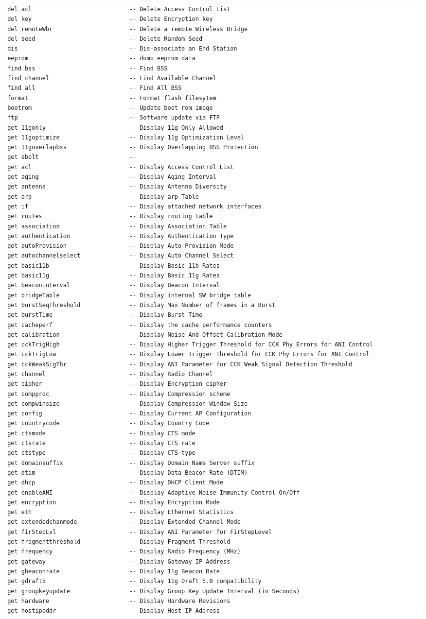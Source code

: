      del acl                            -- Delete Access Control List
     del key                            -- Delete Encryption key
     del remoteWbr                      -- Delete a remote Wireless Bridge
     del seed                           -- Delete Random Seed
     dis                                -- Dis-associate an End Station
     eeprom                             -- dump eeprom data
     find bss                           -- Find BSS
     find channel                       -- Find Available Channel
     find all                           -- Find All BSS
     format                             -- Format flash filesytem
     bootrom                            -- Update boot rom image
     ftp                                -- Software update via FTP
     get 11gonly                        -- Display 11g Only Allowed
     get 11goptimize                    -- Display 11g Optimization Level
     get 11goverlapbss                  -- Display Overlapping BSS Protection
     get abolt                          -- 
     get acl                            -- Display Access Control List
     get aging                          -- Display Aging Interval
     get antenna                        -- Display Antenna Diversity
     get arp                            -- Display arp Table
     get if                             -- Display attached network interfaces
     get routes                         -- Display routing table 
     get association                    -- Display Association Table
     get authentication                 -- Display Authentication Type
     get autoProvision                  -- Display Auto-Provision Mode
     get autochannelselect              -- Display Auto Channel Select
     get basic11b                       -- Display Basic 11b Rates
     get basic11g                       -- Display Basic 11g Rates
     get beaconinterval                 -- Display Beacon Interval
     get bridgeTable                    -- Display internal SW bridge table
     get burstSeqThreshold              -- Display Max Number of frames in a Burst
     get burstTime                      -- Display Burst Time
     get cacheperf                      -- Display the cache performance counters
     get calibration                    -- Display Noise And Offset Calibration Mode
     get cckTrigHigh                    -- Display Higher Trigger Threshold for CCK Phy Errors for ANI Control
     get cckTrigLow                     -- Display Lower Trigger Threshold for CCK Phy Errors for ANI Control
     get cckWeakSigThr                  -- Display ANI Parameter for CCK Weak Signal Detection Threshold
     get channel                        -- Display Radio Channel
     get cipher                         -- Display Encryption cipher
     get compproc                       -- Display Compression scheme
     get compwinsize                    -- Display Compression Window Size
     get config                         -- Display Current AP Configuration
     get countrycode                    -- Display Country Code
     get ctsmode                        -- Display CTS mode
     get ctsrate                        -- Display CTS rate
     get ctstype                        -- Display CTS type
     get domainsuffix                   -- Display Domain Name Server suffix
     get dtim                           -- Display Data Beacon Rate (DTIM)
     get dhcp                           -- Display DHCP Client Mode
     get enableANI                      -- Display Adaptive Noise Immunity Control On/Off
     get encryption                     -- Display Encryption Mode
     get eth                            -- Display Ethernet Statistics
     get extendedchanmode               -- Display Extended Channel Mode
     get firStepLvl                     -- Display ANI Parameter for FirStepLevel
     get fragmentthreshold              -- Display Fragment Threshold
     get frequency                      -- Display Radio Frequency (MHz)
     get gateway                        -- Display Gateway IP Address
     get gbeaconrate                    -- Display 11g Beacon Rate
     get gdraft5                        -- Display 11g Draft 5.0 compatibility
     get groupkeyupdate                 -- Display Group Key Update Interval (in Seconds)
     get hardware                       -- Display Hardware Revisions
     get hostipaddr                     -- Display Host IP Address